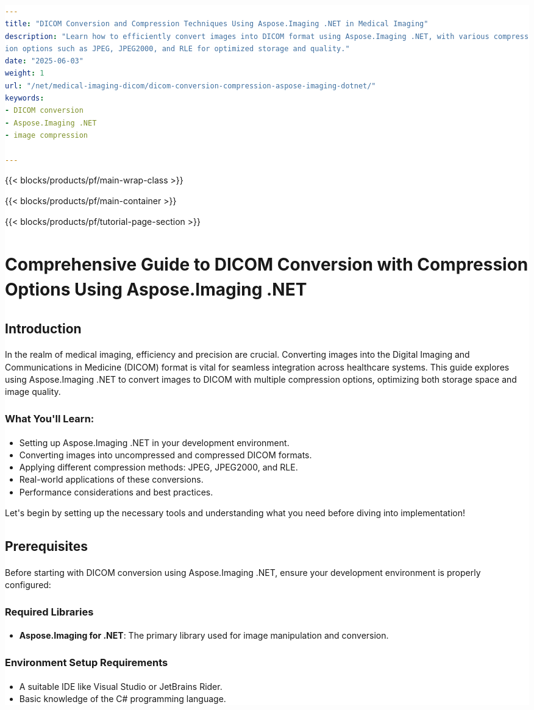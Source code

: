 ```yaml
---
title: "DICOM Conversion and Compression Techniques Using Aspose.Imaging .NET in Medical Imaging"
description: "Learn how to efficiently convert images into DICOM format using Aspose.Imaging .NET, with various compression options such as JPEG, JPEG2000, and RLE for optimized storage and quality."
date: "2025-06-03"
weight: 1
url: "/net/medical-imaging-dicom/dicom-conversion-compression-aspose-imaging-dotnet/"
keywords:
- DICOM conversion
- Aspose.Imaging .NET
- image compression

---
```


{{< blocks/products/pf/main-wrap-class >}}

{{< blocks/products/pf/main-container >}}

{{< blocks/products/pf/tutorial-page-section >}}
# Comprehensive Guide to DICOM Conversion with Compression Options Using Aspose.Imaging .NET

## Introduction
In the realm of medical imaging, efficiency and precision are crucial. Converting images into the Digital Imaging and Communications in Medicine (DICOM) format is vital for seamless integration across healthcare systems. This guide explores using Aspose.Imaging .NET to convert images to DICOM with multiple compression options, optimizing both storage space and image quality.

### What You'll Learn:
- Setting up Aspose.Imaging .NET in your development environment.
- Converting images into uncompressed and compressed DICOM formats.
- Applying different compression methods: JPEG, JPEG2000, and RLE.
- Real-world applications of these conversions.
- Performance considerations and best practices.

Let's begin by setting up the necessary tools and understanding what you need before diving into implementation!

## Prerequisites
Before starting with DICOM conversion using Aspose.Imaging .NET, ensure your development environment is properly configured:

### Required Libraries
- **Aspose.Imaging for .NET**: The primary library used for image manipulation and conversion.

### Environment Setup Requirements
- A suitable IDE like Visual Studio or JetBrains Rider.
- Basic knowledge of the C# programming language.
